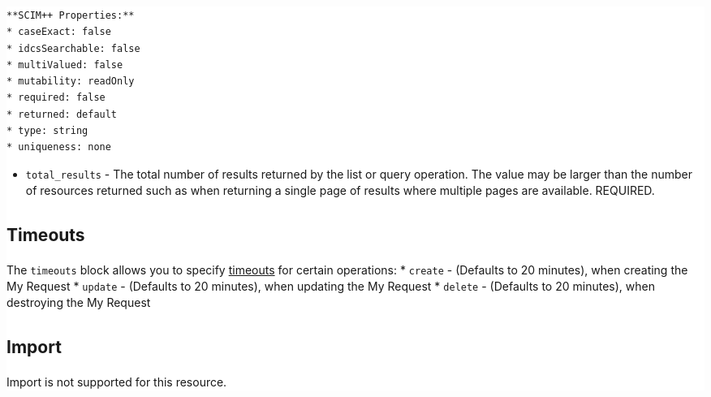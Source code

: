 	**SCIM++ Properties:**
	* caseExact: false
	* idcsSearchable: false
	* multiValued: false
	* mutability: readOnly
	* required: false
	* returned: default
	* type: string
	* uniqueness: none
* `total_results` - The total number of results returned by the list or query operation.  The value may be larger than the number of resources returned such as when returning a single page of results where multiple pages are available. REQUIRED.

## Timeouts

The `timeouts` block allows you to specify [timeouts](https://registry.terraform.io/providers/oracle/oci/latest/docs/guides/changing_timeouts) for certain operations:
	* `create` - (Defaults to 20 minutes), when creating the My Request
	* `update` - (Defaults to 20 minutes), when updating the My Request
	* `delete` - (Defaults to 20 minutes), when destroying the My Request


## Import

Import is not supported for this resource.

